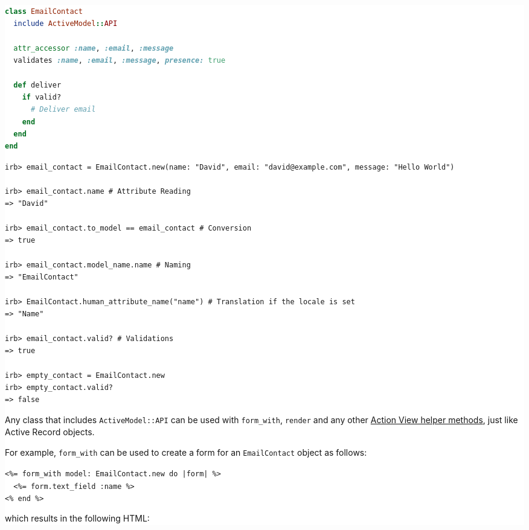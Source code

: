 ```ruby
class EmailContact
  include ActiveModel::API

  attr_accessor :name, :email, :message
  validates :name, :email, :message, presence: true

  def deliver
    if valid?
      # Deliver email
    end
  end
end
```

```irb
irb> email_contact = EmailContact.new(name: "David", email: "david@example.com", message: "Hello World")

irb> email_contact.name # Attribute Reading
=> "David"

irb> email_contact.to_model == email_contact # Conversion
=> true

irb> email_contact.model_name.name # Naming
=> "EmailContact"

irb> EmailContact.human_attribute_name("name") # Translation if the locale is set
=> "Name"

irb> email_contact.valid? # Validations
=> true

irb> empty_contact = EmailContact.new
irb> empty_contact.valid?
=> false
```

Any class that includes `ActiveModel::API` can be used with `form_with`,
`render` and any other [Action View helper
methods](https://api.rubyonrails.org/classes/ActionView/Helpers.html), just like
Active Record objects.

For example, `form_with` can be used to create a form for an `EmailContact`
object as follows:

```html+erb
<%= form_with model: EmailContact.new do |form| %>
  <%= form.text_field :name %>
<% end %>
```

which results in the following HTML:
